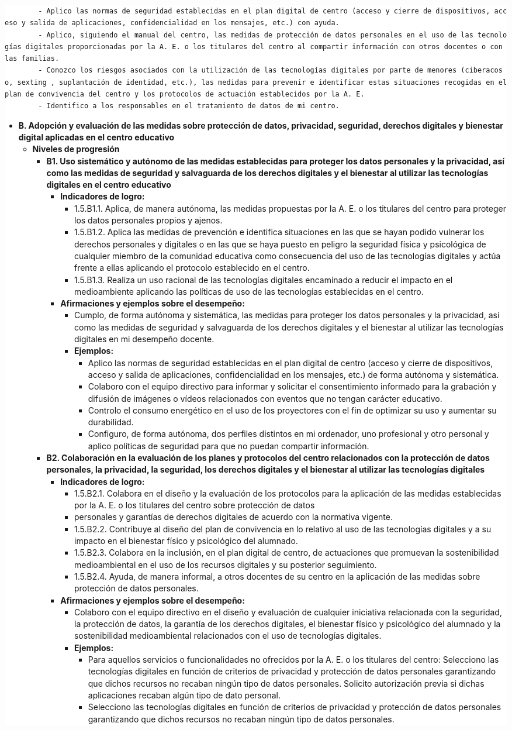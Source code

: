             - Aplico las normas de seguridad establecidas en el plan digital de centro (acceso y cierre de dispositivos, acceso y salida de aplicaciones, confidencialidad en los mensajes, etc.) con ayuda.
            - Aplico, siguiendo el manual del centro, las medidas de protección de datos personales en el uso de las tecnologías digitales proporcionadas por la A. E. o los titulares del centro al compartir información con otros docentes o con las familias.
            - Conozco los riesgos asociados con la utilización de las tecnologías digitales por parte de menores (ciberacoso, sexting , suplantación de identidad, etc.), las medidas para prevenir e identificar estas situaciones recogidas en el plan de convivencia del centro y los protocolos de actuación establecidos por la A. E.
            - Identifico a los responsables en el tratamiento de datos de mi centro.
  - **B. Adopción y evaluación de las medidas sobre protección de datos, privacidad, seguridad, derechos digitales y bienestar digital aplicadas en el centro educativo**
    - **Niveles de progresión**
      - **B1. Uso sistemático y autónomo de las medidas establecidas para proteger los datos personales y la privacidad, así como las medidas de seguridad y salvaguarda de los derechos digitales y el bienestar al utilizar las tecnologías digitales en el centro educativo**
        - **Indicadores de logro:**
          - 1.5.B1.1. Aplica, de manera autónoma, las medidas propuestas por la A. E. o los titulares del centro para proteger los datos personales propios y ajenos.
          - 1.5.B1.2. Aplica las medidas de prevención e identifica situaciones en las que se hayan podido vulnerar los derechos personales y digitales o en las que se haya puesto en peligro la seguridad física y psicológica de cualquier miembro de la comunidad educativa como consecuencia del uso de las tecnologías digitales y actúa frente a ellas aplicando el protocolo establecido en el centro.
          - 1.5.B1.3. Realiza un uso racional de las tecnologías digitales encaminado a reducir el impacto en el medioambiente aplicando las políticas de uso de las tecnologías establecidas en el centro.
        - **Afirmaciones y ejemplos sobre el desempeño:**
          - Cumplo, de forma autónoma y sistemática, las medidas para proteger los datos personales y la privacidad, así como las medidas de seguridad y salvaguarda de los derechos digitales y el bienestar al utilizar las tecnologías digitales en mi desempeño docente.
          - **Ejemplos:**
            - Aplico las normas de seguridad establecidas en el plan digital de centro (acceso y cierre de dispositivos, acceso y salida de aplicaciones, confidencialidad en los mensajes, etc.) de forma autónoma y sistemática.
            - Colaboro con el equipo directivo para informar y solicitar el consentimiento informado para la grabación y difusión de imágenes o vídeos relacionados con eventos que no tengan carácter educativo.
            - Controlo el consumo energético en el uso de los proyectores con el fin de optimizar su uso y aumentar su durabilidad.
            - Configuro, de forma autónoma, dos perfiles distintos en mi ordenador, uno profesional y otro personal y aplico políticas de seguridad para que no puedan compartir información.
      - **B2. Colaboración en la evaluación de los planes y protocolos del centro relacionados con la protección de datos personales, la privacidad, la seguridad, los derechos digitales y el bienestar al utilizar las tecnologías digitales**
        - **Indicadores de logro:**
          - 1.5.B2.1. Colabora en el diseño y la evaluación de los protocolos para la aplicación de las medidas establecidas por la A. E. o los titulares del centro sobre protección de datos
          - personales y garantías de derechos digitales de acuerdo con la normativa vigente.
          - 1.5.B2.2. Contribuye al diseño del plan de convivencia en lo relativo al uso de las tecnologías digitales y a su impacto en el bienestar físico y psicológico del alumnado.
          - 1.5.B2.3. Colabora en la inclusión, en el plan digital de centro, de actuaciones que promuevan la sostenibilidad medioambiental en el uso de los recursos digitales y su posterior seguimiento.
          - 1.5.B2.4. Ayuda, de manera informal, a otros docentes de su centro en la aplicación de las medidas sobre protección de datos personales.
        - **Afirmaciones y ejemplos sobre el desempeño:**
          - Colaboro con el equipo directivo en el diseño y evaluación de cualquier iniciativa relacionada con la seguridad, la protección de datos, la garantía de los derechos digitales, el bienestar físico y psicológico del alumnado y la sostenibilidad medioambiental relacionados con el uso de tecnologías digitales.
          - **Ejemplos:**
            - Para aquellos servicios o funcionalidades no ofrecidos por la A. E. o los titulares del centro: Selecciono las tecnologías digitales en función de criterios de privacidad y protección de datos personales garantizando que dichos recursos no recaban ningún tipo de datos personales. Solicito autorización previa si dichas aplicaciones recaban algún tipo de dato personal.
            - Selecciono las tecnologías digitales en función de criterios de privacidad y protección de datos personales garantizando que dichos recursos no recaban ningún tipo de datos personales.